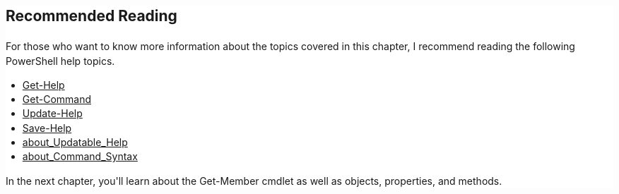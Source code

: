 ## Recommended Reading

For those who want to know more information about the topics covered in this chapter, I recommend
reading the following PowerShell help topics.

- [Get-Help](https://msdn.microsoft.com/en-us/powershell/reference/5.1/microsoft.powershell.core/get-help)
- [Get-Command](https://msdn.microsoft.com/en-us/powershell/reference/5.1/microsoft.powershell.core/get-command)
- [Update-Help](https://msdn.microsoft.com/en-us/powershell/reference/5.1/microsoft.powershell.core/update-help)
- [Save-Help](https://msdn.microsoft.com/en-us/powershell/reference/5.1/microsoft.powershell.core/save-help)
- [about_Updatable_Help](https://msdn.microsoft.com/en-us/powershell/reference/5.1/microsoft.powershell.core/about/about_updatable_help)
- [about_Command_Syntax](https://msdn.microsoft.com/en-us/powershell/reference/5.1/microsoft.powershell.core/about/about_command_syntax)

In the next chapter, you'll learn about the Get-Member cmdlet as well as objects, properties, and
methods.
